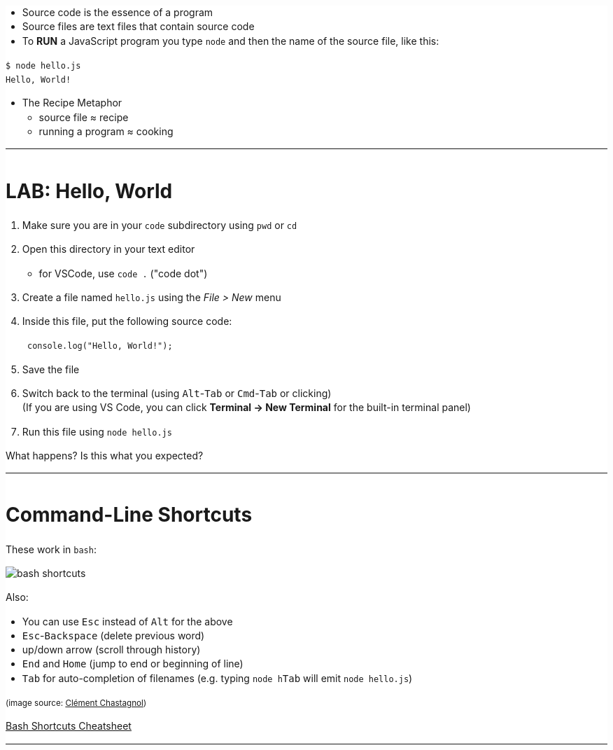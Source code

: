 * Source code is the essence of a program
* Source files are text files that contain source code
* To **RUN** a JavaScript program you type `node` and then the name of the source file, like this:

```bash
$ node hello.js
Hello, World!
```

* The Recipe Metaphor
  * source file ≈ recipe
  * running a program ≈ cooking

---

# LAB: Hello, World

1. Make sure you are in your `code` subdirectory using `pwd` or `cd`
2. Open this directory in your text editor
    * for VSCode, use `code .` ("code dot")
3. Create a file named `hello.js` using the *File > New* menu
4. Inside this file, put the following source code:

        console.log("Hello, World!");

5. Save the file
6. Switch back to the terminal (using <kbd>Alt</kbd>-<kbd>Tab</kbd> or <kbd>Cmd</kbd>-<kbd>Tab</kbd> or clicking)
  <br>(If you are using VS Code, you can click **Terminal &rarr; New Terminal** for the built-in terminal panel)
7. Run this file using `node hello.js`

What happens? Is this what you expected?

---

# Command-Line Shortcuts

These work in `bash`:

![bash shortcuts](../images/bash-cursor-shortcuts.jpg)

Also:

* You can use <kbd>Esc</kbd> instead of <kbd>Alt</kbd> for the above
* <kbd>Esc</kbd>-<kbd>Backspace</kbd> (delete previous word)
* up/down arrow (scroll through history)
* <kbd>End</kbd> and <kbd>Home</kbd> (jump to end or beginning of line)
* <kbd>Tab</kbd> for auto-completion of filenames (e.g. typing `node h`<kbd>Tab</kbd> will emit `node hello.js`)

<small>(image source: [Clément Chastagnol](https://clementc.github.io/blog/2018/01/25/moving_cli/))</small>

[Bash Shortcuts Cheatsheet](https://kapeli.com/cheat_sheets/Bash_Shortcuts.docset/Contents/Resources/Documents/index "Bash Shortcuts Cheatsheet")

---
